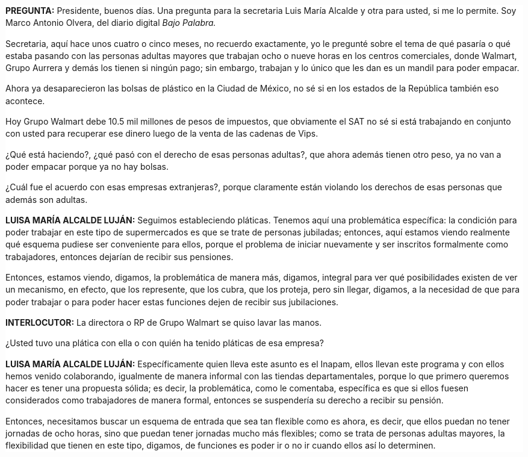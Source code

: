 **PREGUNTA:** Presidente, buenos días. Una pregunta para la secretaria Luis
María Alcalde y otra para usted, si me lo permite. Soy Marco Antonio Olvera,
del diario digital _Bajo Palabra._

Secretaria, aquí hace unos cuatro o cinco meses, no recuerdo exactamente, yo
le pregunté sobre el tema de qué pasaría o qué estaba pasando con las personas
adultas mayores que trabajan ocho o nueve horas en los centros comerciales,
donde Walmart, Grupo Aurrera y demás los tienen si ningún pago; sin embargo,
trabajan y lo único que les dan es un mandil para poder empacar.

Ahora ya desaparecieron las bolsas de plástico en la Ciudad de México, no sé
si en los estados de la República también eso acontece.

Hoy Grupo Walmart debe 10.5 mil millones de pesos de impuestos, que obviamente
el SAT no sé si está trabajando en conjunto con usted para recuperar ese
dinero luego de la venta de las cadenas de Vips.

¿Qué está haciendo?, ¿qué pasó con el derecho de esas personas adultas?, que
ahora además tienen otro peso, ya no van a poder empacar porque ya no hay
bolsas.

¿Cuál fue el acuerdo con esas empresas extranjeras?, porque claramente están
violando los derechos de esas personas que además son adultas.

**LUISA MARÍA ALCALDE LUJÁN:** Seguimos estableciendo pláticas. Tenemos aquí
una problemática específica: la condición para poder trabajar en este tipo de
supermercados es que se trate de personas jubiladas; entonces, aquí estamos
viendo realmente qué esquema pudiese ser conveniente para ellos, porque el
problema de iniciar nuevamente y ser inscritos formalmente como trabajadores,
entonces dejarían de recibir sus pensiones.

Entonces, estamos viendo, digamos, la problemática de manera más, digamos,
integral para ver qué posibilidades existen de ver un mecanismo, en efecto,
que los represente, que los cubra, que los proteja, pero sin llegar, digamos,
a la necesidad de que para poder trabajar o para poder hacer estas funciones
dejen de recibir sus jubilaciones.

**INTERLOCUTOR:** La directora o RP de Grupo Walmart se quiso lavar las manos.

¿Usted tuvo una plática con ella o con quién ha tenido pláticas de esa
empresa?

**LUISA MARÍA ALCALDE LUJÁN:** Específicamente quien lleva este asunto es el
Inapam, ellos llevan este programa y con ellos hemos venido colaborando,
igualmente de manera informal con las tiendas departamentales, porque lo que
primero queremos hacer es tener una propuesta sólida; es decir, la
problemática, como le comentaba, específica es que si ellos fuesen
considerados como trabajadores de manera formal, entonces se suspendería su
derecho a recibir su pensión.

Entonces, necesitamos buscar un esquema de entrada que sea tan flexible como
es ahora, es decir, que ellos puedan no tener jornadas de ocho horas, sino que
puedan tener jornadas mucho más flexibles; como se trata de personas adultas
mayores, la flexibilidad que tienen en este tipo, digamos, de funciones es
poder ir o no ir cuando ellos así lo determinen.
